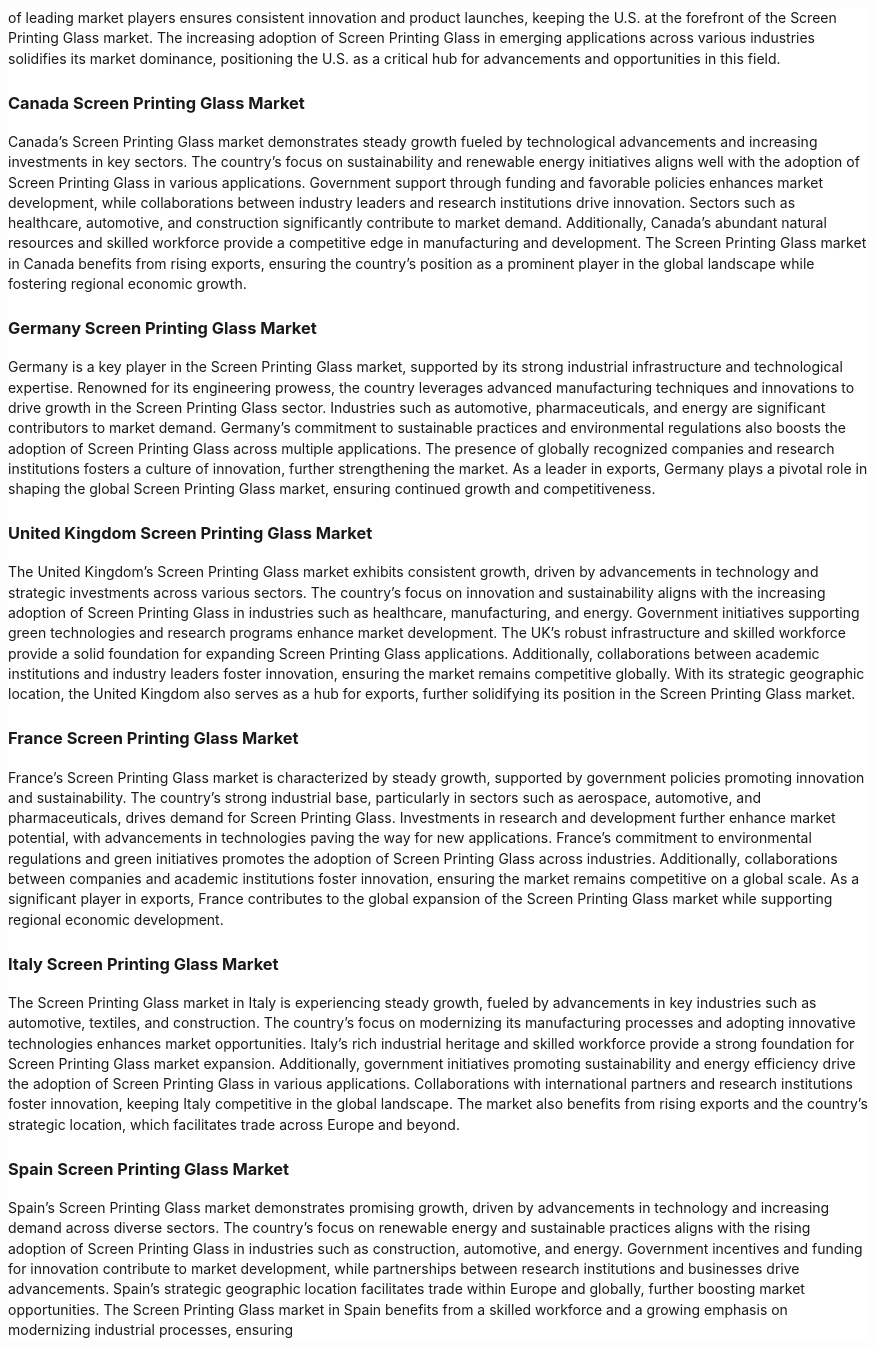 of leading market players ensures consistent innovation and product launches, keeping the U.S. at the forefront of the Screen Printing Glass market. The increasing adoption of Screen Printing Glass in emerging applications across various industries solidifies its market dominance, positioning the U.S. as a critical hub for advancements and opportunities in this field.</p><h3>Canada Screen Printing Glass Market</h3><p>Canada&rsquo;s Screen Printing Glass market demonstrates steady growth fueled by technological advancements and increasing investments in key sectors. The country&rsquo;s focus on sustainability and renewable energy initiatives aligns well with the adoption of Screen Printing Glass in various applications. Government support through funding and favorable policies enhances market development, while collaborations between industry leaders and research institutions drive innovation. Sectors such as healthcare, automotive, and construction significantly contribute to market demand. Additionally, Canada&rsquo;s abundant natural resources and skilled workforce provide a competitive edge in manufacturing and development. The Screen Printing Glass market in Canada benefits from rising exports, ensuring the country&rsquo;s position as a prominent player in the global landscape while fostering regional economic growth.</p><h3>Germany Screen Printing Glass Market</h3><p>Germany is a key player in the Screen Printing Glass market, supported by its strong industrial infrastructure and technological expertise. Renowned for its engineering prowess, the country leverages advanced manufacturing techniques and innovations to drive growth in the Screen Printing Glass sector. Industries such as automotive, pharmaceuticals, and energy are significant contributors to market demand. Germany&rsquo;s commitment to sustainable practices and environmental regulations also boosts the adoption of Screen Printing Glass across multiple applications. The presence of globally recognized companies and research institutions fosters a culture of innovation, further strengthening the market. As a leader in exports, Germany plays a pivotal role in shaping the global Screen Printing Glass market, ensuring continued growth and competitiveness.</p><h3>United Kingdom Screen Printing Glass Market</h3><p>The United Kingdom&rsquo;s Screen Printing Glass market exhibits consistent growth, driven by advancements in technology and strategic investments across various sectors. The country&rsquo;s focus on innovation and sustainability aligns with the increasing adoption of Screen Printing Glass in industries such as healthcare, manufacturing, and energy. Government initiatives supporting green technologies and research programs enhance market development. The UK&rsquo;s robust infrastructure and skilled workforce provide a solid foundation for expanding Screen Printing Glass applications. Additionally, collaborations between academic institutions and industry leaders foster innovation, ensuring the market remains competitive globally. With its strategic geographic location, the United Kingdom also serves as a hub for exports, further solidifying its position in the Screen Printing Glass market.</p><h3>France Screen Printing Glass Market</h3><p>France&rsquo;s Screen Printing Glass market is characterized by steady growth, supported by government policies promoting innovation and sustainability. The country&rsquo;s strong industrial base, particularly in sectors such as aerospace, automotive, and pharmaceuticals, drives demand for Screen Printing Glass. Investments in research and development further enhance market potential, with advancements in technologies paving the way for new applications. France&rsquo;s commitment to environmental regulations and green initiatives promotes the adoption of Screen Printing Glass across industries. Additionally, collaborations between companies and academic institutions foster innovation, ensuring the market remains competitive on a global scale. As a significant player in exports, France contributes to the global expansion of the Screen Printing Glass market while supporting regional economic development.</p><h3>Italy Screen Printing Glass Market</h3><p>The Screen Printing Glass market in Italy is experiencing steady growth, fueled by advancements in key industries such as automotive, textiles, and construction. The country&rsquo;s focus on modernizing its manufacturing processes and adopting innovative technologies enhances market opportunities. Italy&rsquo;s rich industrial heritage and skilled workforce provide a strong foundation for Screen Printing Glass market expansion. Additionally, government initiatives promoting sustainability and energy efficiency drive the adoption of Screen Printing Glass in various applications. Collaborations with international partners and research institutions foster innovation, keeping Italy competitive in the global landscape. The market also benefits from rising exports and the country&rsquo;s strategic location, which facilitates trade across Europe and beyond.</p><h3>Spain Screen Printing Glass Market</h3><p>Spain&rsquo;s Screen Printing Glass market demonstrates promising growth, driven by advancements in technology and increasing demand across diverse sectors. The country&rsquo;s focus on renewable energy and sustainable practices aligns with the rising adoption of Screen Printing Glass in industries such as construction, automotive, and energy. Government incentives and funding for innovation contribute to market development, while partnerships between research institutions and businesses drive advancements. Spain&rsquo;s strategic geographic location facilitates trade within Europe and globally, further boosting market opportunities. The Screen Printing Glass market in Spain benefits from a skilled workforce and a growing emphasis on modernizing industrial processes, ensuring